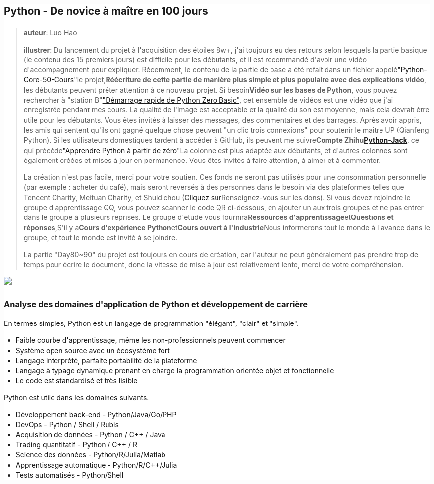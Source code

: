 ## Python - De novice à maître en 100 jours

> **auteur**: Luo Hao
>
> **illustrer**: Du lancement du projet à l'acquisition des étoiles 8w+, j'ai toujours eu des retours selon lesquels la partie basique (le contenu des 15 premiers jours) est difficile pour les débutants, et il est recommandé d'avoir une vidéo d'accompagnement pour expliquer. Récemment, le contenu de la partie de base a été refait dans un fichier appelé["Python-Core-50-Cours"](https://github.com/jackfrued/Python-Core-50-Courses)le projet,**Réécriture de cette partie de manière plus simple et plus populaire avec des explications vidéo**, les débutants peuvent prêter attention à ce nouveau projet. Si besoin**Vidéo sur les bases de Python**, vous pouvez rechercher à "station B"["Démarrage rapide de Python Zero Basic"](https://www.bilibili.com/video/BV1FT4y1R7sz), cet ensemble de vidéos est une vidéo que j'ai enregistrée pendant mes cours. La qualité de l'image est acceptable et la qualité du son est moyenne, mais cela devrait être utile pour les débutants. Vous êtes invités à laisser des messages, des commentaires et des barrages. Après avoir appris, les amis qui sentent qu'ils ont gagné quelque chose peuvent "un clic trois connexions" pour soutenir le maître UP (Qianfeng Python). Si les utilisateurs domestiques tardent à accéder à GitHub, ils peuvent me suivre**Compte Zhihu[Python-Jack](https://www.zhihu.com/people/jackfrued)**, ce qui précède["Apprendre Python à partir de zéro"](https://zhuanlan.zhihu.com/c_1216656665569013760)La colonne est plus adaptée aux débutants, et d'autres colonnes sont également créées et mises à jour en permanence. Vous êtes invités à faire attention, à aimer et à commenter.
>
> La création n'est pas facile, merci pour votre soutien. Ces fonds ne seront pas utilisés pour une consommation personnelle (par exemple : acheter du café), mais seront reversés à des personnes dans le besoin via des plateformes telles que Tencent Charity, Meituan Charity, et Shuidichou ([Cliquez sur](./更新日志.md)Renseignez-vous sur les dons). Si vous devez rejoindre le groupe d'apprentissage QQ, vous pouvez scanner le code QR ci-dessous, en ajouter un aux trois groupes et ne pas entrer dans le groupe à plusieurs reprises. Le groupe d'étude vous fournira**Ressources d'apprentissage**et**Questions et réponses**,S'il y a**Cours d'expérience Python**et**Cours ouvert à l'industrie**Nous informerons tout le monde à l'avance dans le groupe, et tout le monde est invité à se joindre.
>
> La partie "Day80~90" du projet est toujours en cours de création, car l'auteur ne peut généralement pas prendre trop de temps pour écrire le document, donc la vitesse de mise à jour est relativement lente, merci de votre compréhension.

<img src="https://gitee.com/jackfrued/mypic/raw/master/20211120192545.png">

### Analyse des domaines d'application de Python et développement de carrière

En termes simples, Python est un langage de programmation "élégant", "clair" et "simple".

-   Faible courbe d'apprentissage, même les non-professionnels peuvent commencer
-   Système open source avec un écosystème fort
-   Langage interprété, parfaite portabilité de la plateforme
-   Langage à typage dynamique prenant en charge la programmation orientée objet et fonctionnelle
-   Le code est standardisé et très lisible

Python est utile dans les domaines suivants.

-   Développement back-end - Python/Java/Go/PHP
-   DevOps - Python / Shell / Rubis
-   Acquisition de données - Python / C++ / Java
-   Trading quantitatif - Python / C++ / R
-   Science des données - Python/R/Julia/Matlab
-   Apprentissage automatique - Python/R/C++/Julia
-   Tests automatisés - Python/Shell
